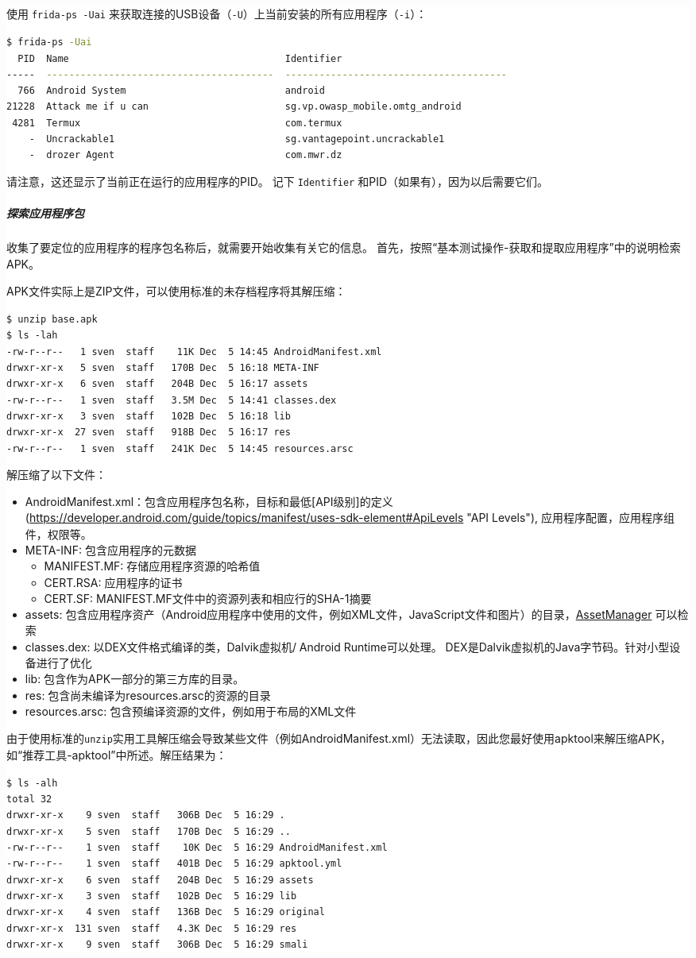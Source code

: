 使用 `frida-ps -Uai` 来获取连接的USB设备（`-U`）上当前安装的所有应用程序（`-i`）：

```bash
$ frida-ps -Uai
  PID  Name                                      Identifier
-----  ----------------------------------------  ---------------------------------------
  766  Android System                            android
21228  Attack me if u can                        sg.vp.owasp_mobile.omtg_android
 4281  Termux                                    com.termux
    -  Uncrackable1                              sg.vantagepoint.uncrackable1
    -  drozer Agent                              com.mwr.dz
```

请注意，这还显示了当前正在运行的应用程序的PID。 记下 `Identifier` 和PID（如果有），因为以后需要它们。

##### 探索应用程序包

收集了要定位的应用程序的程序包名称后，就需要开始收集有关它的信息。 首先，按照“基本测试操作-获取和提取应用程序”中的说明检索APK。

APK文件实际上是ZIP文件，可以使用标准的未存档程序将其解压缩：

```shell
$ unzip base.apk
$ ls -lah
-rw-r--r--   1 sven  staff    11K Dec  5 14:45 AndroidManifest.xml
drwxr-xr-x   5 sven  staff   170B Dec  5 16:18 META-INF
drwxr-xr-x   6 sven  staff   204B Dec  5 16:17 assets
-rw-r--r--   1 sven  staff   3.5M Dec  5 14:41 classes.dex
drwxr-xr-x   3 sven  staff   102B Dec  5 16:18 lib
drwxr-xr-x  27 sven  staff   918B Dec  5 16:17 res
-rw-r--r--   1 sven  staff   241K Dec  5 14:45 resources.arsc
```

解压缩了以下文件：

- AndroidManifest.xml：包含应用程序包名称，目标和最低[API级别]的定义(https://developer.android.com/guide/topics/manifest/uses-sdk-element#ApiLevels "API Levels"), 应用程序配置，应用程序组件，权限等。
- META-INF: 包含应用程序的元数据
  - MANIFEST.MF: 存储应用程序资源的哈希值
  - CERT.RSA: 应用程序的证书
  - CERT.SF: MANIFEST.MF文件中的资源列表和相应行的SHA-1摘要
- assets: 包含应用程序资产（Android应用程序中使用的文件，例如XML文件，JavaScript文件和图片）的目录，[AssetManager](https://developer.android.com/reference/android/content/res/AssetManager "AssetMaanger") 可以检索
- classes.dex: 以DEX文件格式编译的类，Dalvik虚拟机/ Android Runtime可以处理。 DEX是Dalvik虚拟机的Java字节码。针对小型设备进行了优化
- lib: 包含作为APK一部分的第三方库的目录。
- res: 包含尚未编译为resources.arsc的资源的目录
- resources.arsc: 包含预编译资源的文件，例如用于布局的XML文件

由于使用标准的`unzip`实用工具解压缩会导致某些文件（例如AndroidManifest.xml）无法读取，因此您最好使用apktool来解压缩APK，如“推荐工具-apktool”中所述。解压结果为：

```shell
$ ls -alh
total 32
drwxr-xr-x    9 sven  staff   306B Dec  5 16:29 .
drwxr-xr-x    5 sven  staff   170B Dec  5 16:29 ..
-rw-r--r--    1 sven  staff    10K Dec  5 16:29 AndroidManifest.xml
-rw-r--r--    1 sven  staff   401B Dec  5 16:29 apktool.yml
drwxr-xr-x    6 sven  staff   204B Dec  5 16:29 assets
drwxr-xr-x    3 sven  staff   102B Dec  5 16:29 lib
drwxr-xr-x    4 sven  staff   136B Dec  5 16:29 original
drwxr-xr-x  131 sven  staff   4.3K Dec  5 16:29 res
drwxr-xr-x    9 sven  staff   306B Dec  5 16:29 smali
```
